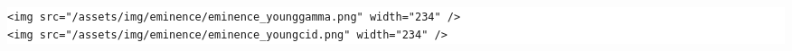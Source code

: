 	<img src="/assets/img/eminence/eminence_younggamma.png" width="234" />
	<img src="/assets/img/eminence/eminence_youngcid.png" width="234" />